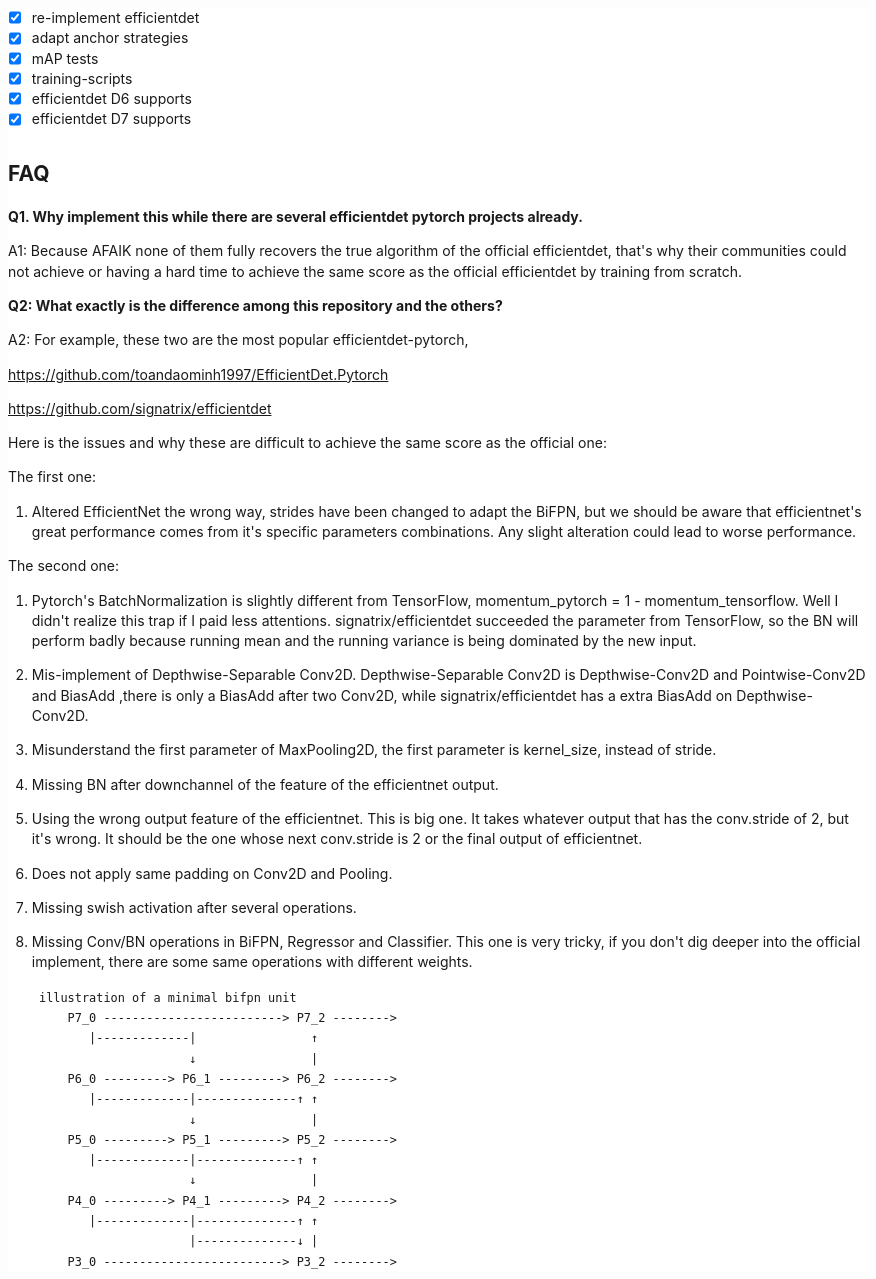 - [X] re-implement efficientdet
- [X] adapt anchor strategies
- [X] mAP tests
- [X] training-scripts
- [X] efficientdet D6 supports
- [X] efficientdet D7 supports

## FAQ

**Q1. Why implement this while there are several efficientdet pytorch projects already.**

A1: Because AFAIK none of them fully recovers the true algorithm of the official efficientdet, that's why their communities could not achieve or having a hard time to achieve the same score as the official efficientdet by training from scratch.

**Q2: What exactly is the difference among this repository and the others?**

A2: For example, these two are the most popular efficientdet-pytorch,

<https://github.com/toandaominh1997/EfficientDet.Pytorch>

<https://github.com/signatrix/efficientdet>

Here is the issues and why these are difficult to achieve the same score as the official one:

The first one:

1. Altered EfficientNet the wrong way, strides have been changed to adapt the BiFPN, but we should be aware that efficientnet's great performance comes from it's specific parameters combinations. Any slight alteration could lead to worse performance.

The second one:

1. Pytorch's BatchNormalization is slightly different from TensorFlow, momentum_pytorch = 1 - momentum_tensorflow. Well I didn't realize this trap if I paid less attentions. signatrix/efficientdet succeeded the parameter from TensorFlow, so the BN will perform badly because running mean and the running variance is being dominated by the new input.

2. Mis-implement of Depthwise-Separable Conv2D. Depthwise-Separable Conv2D is Depthwise-Conv2D and Pointwise-Conv2D and BiasAdd ,there is only a BiasAdd after two Conv2D, while signatrix/efficientdet has a extra BiasAdd on Depthwise-Conv2D.

3. Misunderstand the first parameter of MaxPooling2D, the first parameter is kernel_size, instead of stride.

4. Missing BN after downchannel of the feature of the efficientnet output.

5. Using the wrong output feature of the efficientnet. This is big one. It takes whatever output that has the conv.stride of 2, but it's wrong. It should be the one whose next conv.stride is 2 or the final output of efficientnet.

6. Does not apply same padding on Conv2D and Pooling.

7. Missing swish activation after several operations.

8. Missing Conv/BN operations in BiFPN, Regressor and Classifier. This one is very tricky, if you don't dig deeper into the official implement, there are some same operations with different weights.

        illustration of a minimal bifpn unit
            P7_0 -------------------------> P7_2 -------->
               |-------------|                ↑
                             ↓                |
            P6_0 ---------> P6_1 ---------> P6_2 -------->
               |-------------|--------------↑ ↑
                             ↓                |
            P5_0 ---------> P5_1 ---------> P5_2 -------->
               |-------------|--------------↑ ↑
                             ↓                |
            P4_0 ---------> P4_1 ---------> P4_2 -------->
               |-------------|--------------↑ ↑
                             |--------------↓ |
            P3_0 -------------------------> P3_2 -------->
